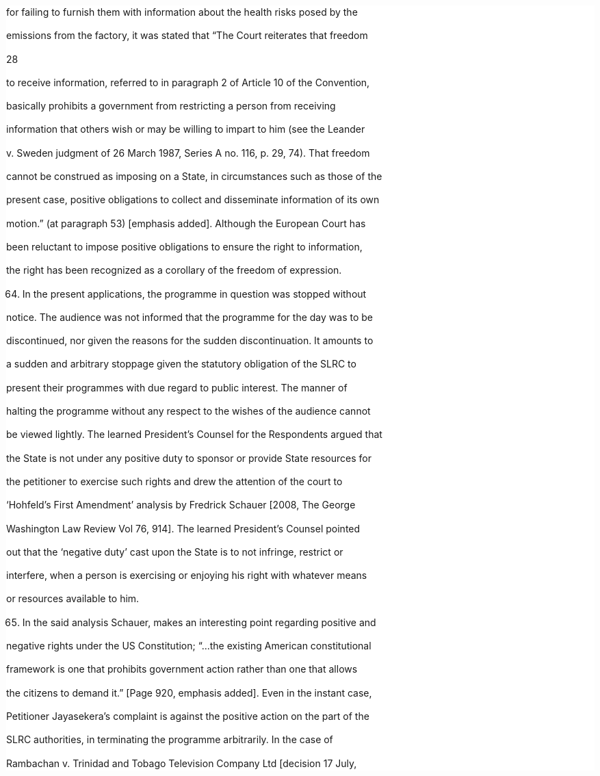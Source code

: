 for failing to furnish them with information about the health risks posed by the

emissions from the factory, it was stated that “The Court reiterates that freedom

28

to receive information, referred to in paragraph 2 of Article 10 of the Convention,

basically prohibits a government from restricting a person from receiving

information that others wish or may be willing to impart to him (see the Leander

v. Sweden judgment of 26 March 1987, Series A no. 116, p. 29, 74). That freedom

cannot be construed as imposing on a State, in circumstances such as those of the

present case, positive obligations to collect and disseminate information of its own

motion.” (at paragraph 53) [emphasis added]. Although the European Court has

been reluctant to impose positive obligations to ensure the right to information,

the right has been recognized as a corollary of the freedom of expression.

64. In the present applications, the programme in question was stopped without

notice. The audience was not informed that the programme for the day was to be

discontinued, nor given the reasons for the sudden discontinuation. It amounts to

a sudden and arbitrary stoppage given the statutory obligation of the SLRC to

present their programmes with due regard to public interest. The manner of

halting the programme without any respect to the wishes of the audience cannot

be viewed lightly. The learned President’s Counsel for the Respondents argued that

the State is not under any positive duty to sponsor or provide State resources for

the petitioner to exercise such rights and drew the attention of the court to

‘Hohfeld’s First Amendment’ analysis by Fredrick Schauer [2008, The George

Washington Law Review Vol 76, 914]. The learned President’s Counsel pointed

out that the ‘negative duty’ cast upon the State is to not infringe, restrict or

interfere, when a person is exercising or enjoying his right with whatever means

or resources available to him.

65. In the said analysis Schauer, makes an interesting point regarding positive and

negative rights under the US Constitution; “...the existing American constitutional

framework is one that prohibits government action rather than one that allows

the citizens to demand it.” [Page 920, emphasis added]. Even in the instant case,

Petitioner Jayasekera’s complaint is against the positive action on the part of the

SLRC authorities, in terminating the programme arbitrarily. In the case of

Rambachan v. Trinidad and Tobago Television Company Ltd [decision 17 July,
